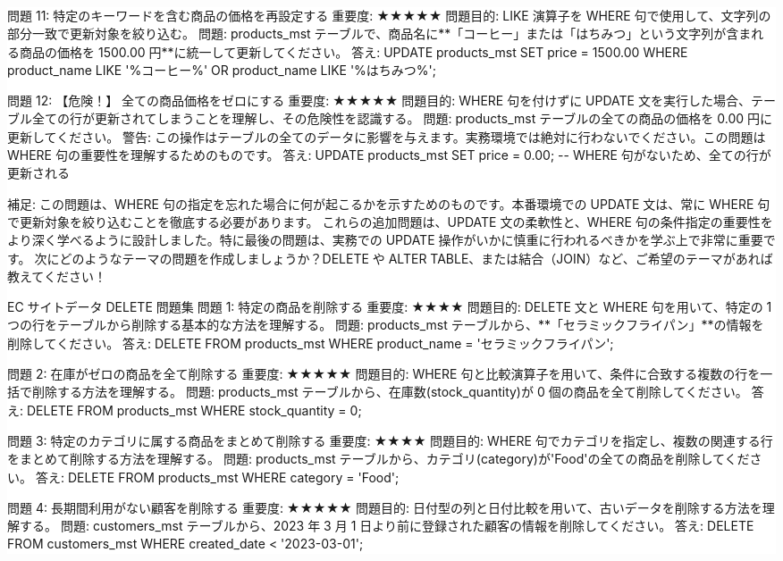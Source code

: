 問題 11: 特定のキーワードを含む商品の価格を再設定する
重要度: ★★★★★
問題目的: LIKE 演算子を WHERE 句で使用して、文字列の部分一致で更新対象を絞り込む。
問題: products_mst テーブルで、商品名に**「コーヒー」または「はちみつ」という文字列が含まれる商品の価格を 1500.00 円**に統一して更新してください。
答え:
UPDATE products_mst
SET price = 1500.00
WHERE product_name LIKE '%コーヒー%' OR product_name LIKE '%はちみつ%';

問題 12: 【危険！】 全ての商品価格をゼロにする
重要度: ★★★★★
問題目的: WHERE 句を付けずに UPDATE 文を実行した場合、テーブル全ての行が更新されてしまうことを理解し、その危険性を認識する。
問題: products_mst テーブルの全ての商品の価格を 0.00 円に更新してください。
警告: この操作はテーブルの全てのデータに影響を与えます。実務環境では絶対に行わないでください。この問題は WHERE 句の重要性を理解するためのものです。
答え:
UPDATE products_mst
SET price = 0.00; -- WHERE 句がないため、全ての行が更新される

補足: この問題は、WHERE 句の指定を忘れた場合に何が起こるかを示すためのものです。本番環境での UPDATE 文は、常に WHERE 句で更新対象を絞り込むことを徹底する必要があります。
これらの追加問題は、UPDATE 文の柔軟性と、WHERE 句の条件指定の重要性をより深く学べるように設計しました。特に最後の問題は、実務での UPDATE 操作がいかに慎重に行われるべきかを学ぶ上で非常に重要です。
次にどのようなテーマの問題を作成しましょうか？DELETE や ALTER TABLE、または結合（JOIN）など、ご希望のテーマがあれば教えてください！

EC サイトデータ DELETE 問題集
問題 1: 特定の商品を削除する
重要度: ★★★★
問題目的: DELETE 文と WHERE 句を用いて、特定の 1 つの行をテーブルから削除する基本的な方法を理解する。
問題: products_mst テーブルから、**「セラミックフライパン」**の情報を削除してください。
答え:
DELETE FROM products_mst
WHERE product_name = 'セラミックフライパン';

問題 2: 在庫がゼロの商品を全て削除する
重要度: ★★★★★
問題目的: WHERE 句と比較演算子を用いて、条件に合致する複数の行を一括で削除する方法を理解する。
問題: products_mst テーブルから、在庫数(stock_quantity)が 0 個の商品を全て削除してください。
答え:
DELETE FROM products_mst
WHERE stock_quantity = 0;

問題 3: 特定のカテゴリに属する商品をまとめて削除する
重要度: ★★★★
問題目的: WHERE 句でカテゴリを指定し、複数の関連する行をまとめて削除する方法を理解する。
問題: products_mst テーブルから、カテゴリ(category)が'Food'の全ての商品を削除してください。
答え:
DELETE FROM products_mst
WHERE category = 'Food';

問題 4: 長期間利用がない顧客を削除する
重要度: ★★★★★
問題目的: 日付型の列と日付比較を用いて、古いデータを削除する方法を理解する。
問題: customers_mst テーブルから、2023 年 3 月 1 日より前に登録された顧客の情報を削除してください。
答え:
DELETE FROM customers_mst
WHERE created_date < '2023-03-01';
